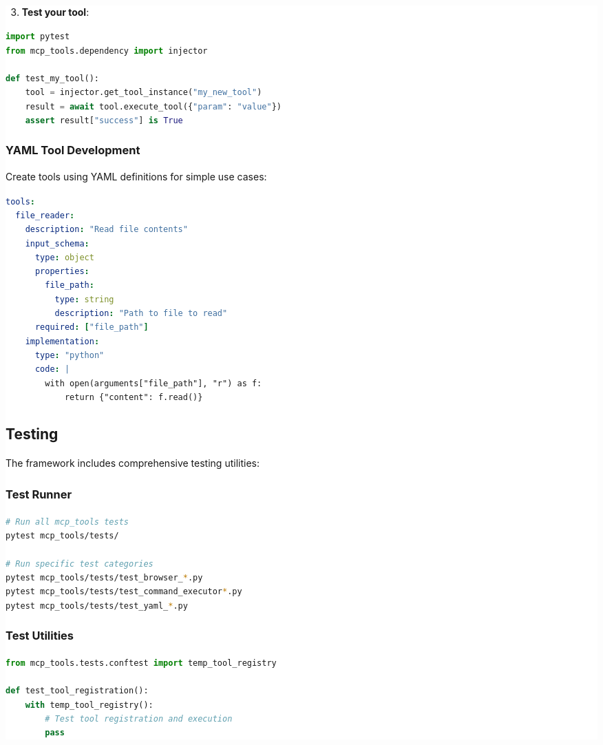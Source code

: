 3. **Test your tool**:

```python
import pytest
from mcp_tools.dependency import injector

def test_my_tool():
    tool = injector.get_tool_instance("my_new_tool")
    result = await tool.execute_tool({"param": "value"})
    assert result["success"] is True
```

### YAML Tool Development

Create tools using YAML definitions for simple use cases:

```yaml
tools:
  file_reader:
    description: "Read file contents"
    input_schema:
      type: object
      properties:
        file_path:
          type: string
          description: "Path to file to read"
      required: ["file_path"]
    implementation:
      type: "python"
      code: |
        with open(arguments["file_path"], "r") as f:
            return {"content": f.read()}
```

## Testing

The framework includes comprehensive testing utilities:

### Test Runner

```bash
# Run all mcp_tools tests
pytest mcp_tools/tests/

# Run specific test categories
pytest mcp_tools/tests/test_browser_*.py
pytest mcp_tools/tests/test_command_executor*.py
pytest mcp_tools/tests/test_yaml_*.py
```

### Test Utilities

```python
from mcp_tools.tests.conftest import temp_tool_registry

def test_tool_registration():
    with temp_tool_registry():
        # Test tool registration and execution
        pass
```

